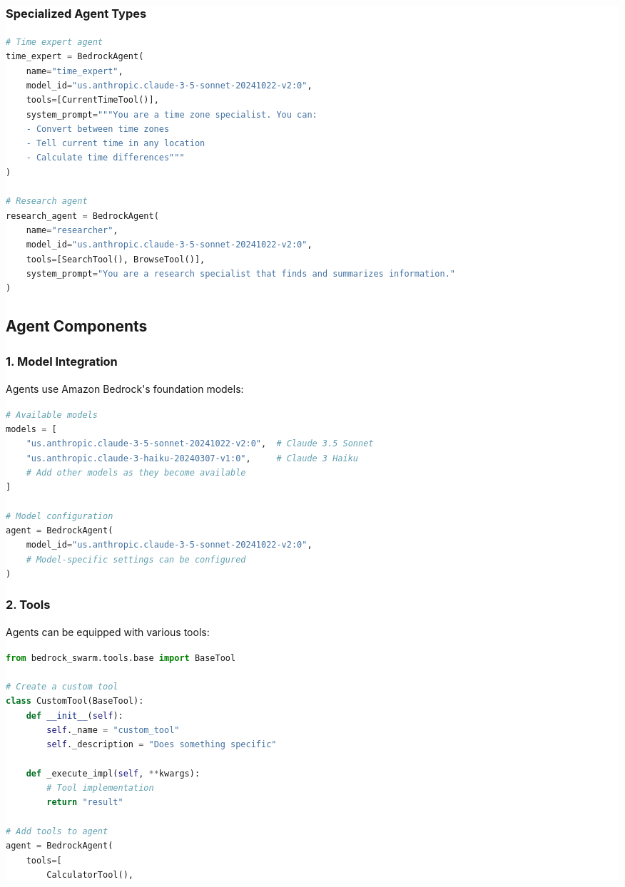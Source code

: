 ### Specialized Agent Types

```python
# Time expert agent
time_expert = BedrockAgent(
    name="time_expert",
    model_id="us.anthropic.claude-3-5-sonnet-20241022-v2:0",
    tools=[CurrentTimeTool()],
    system_prompt="""You are a time zone specialist. You can:
    - Convert between time zones
    - Tell current time in any location
    - Calculate time differences"""
)

# Research agent
research_agent = BedrockAgent(
    name="researcher",
    model_id="us.anthropic.claude-3-5-sonnet-20241022-v2:0",
    tools=[SearchTool(), BrowseTool()],
    system_prompt="You are a research specialist that finds and summarizes information."
)
```

## Agent Components

### 1. Model Integration

Agents use Amazon Bedrock's foundation models:

```python
# Available models
models = [
    "us.anthropic.claude-3-5-sonnet-20241022-v2:0",  # Claude 3.5 Sonnet
    "us.anthropic.claude-3-haiku-20240307-v1:0",     # Claude 3 Haiku
    # Add other models as they become available
]

# Model configuration
agent = BedrockAgent(
    model_id="us.anthropic.claude-3-5-sonnet-20241022-v2:0",
    # Model-specific settings can be configured
)
```

### 2. Tools

Agents can be equipped with various tools:

```python
from bedrock_swarm.tools.base import BaseTool

# Create a custom tool
class CustomTool(BaseTool):
    def __init__(self):
        self._name = "custom_tool"
        self._description = "Does something specific"

    def _execute_impl(self, **kwargs):
        # Tool implementation
        return "result"

# Add tools to agent
agent = BedrockAgent(
    tools=[
        CalculatorTool(),
```